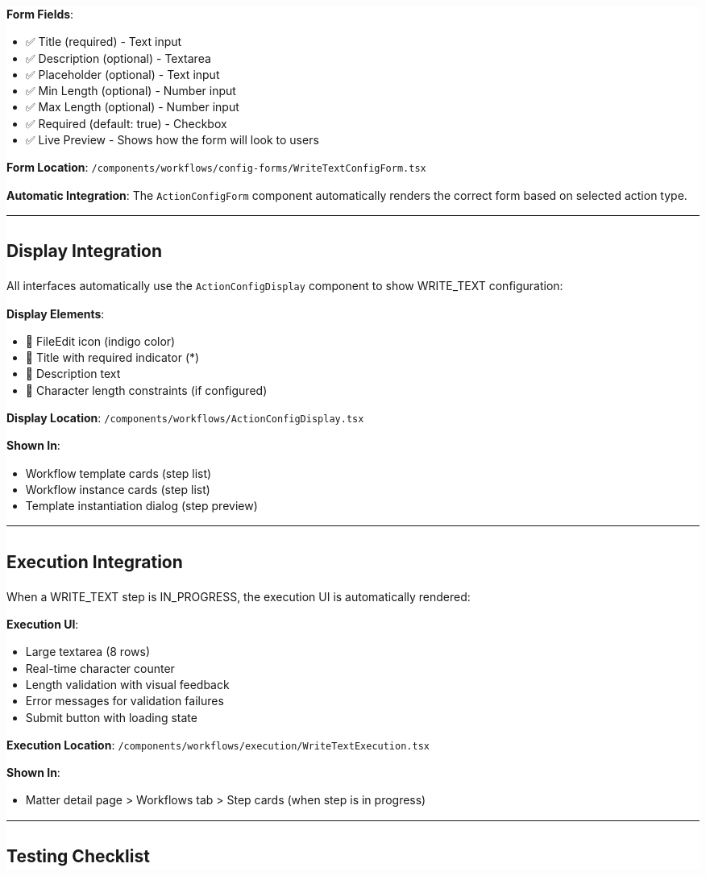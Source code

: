 **Form Fields**:
- ✅ Title (required) - Text input
- ✅ Description (optional) - Textarea
- ✅ Placeholder (optional) - Text input
- ✅ Min Length (optional) - Number input
- ✅ Max Length (optional) - Number input
- ✅ Required (default: true) - Checkbox
- ✅ Live Preview - Shows how the form will look to users

**Form Location**: `/components/workflows/config-forms/WriteTextConfigForm.tsx`

**Automatic Integration**: The `ActionConfigForm` component automatically renders the correct form based on selected action type.

---

## Display Integration

All interfaces automatically use the `ActionConfigDisplay` component to show WRITE_TEXT configuration:

**Display Elements**:
- 📝 FileEdit icon (indigo color)
- 📝 Title with required indicator (*)
- 📝 Description text
- 📝 Character length constraints (if configured)

**Display Location**: `/components/workflows/ActionConfigDisplay.tsx`

**Shown In**:
- Workflow template cards (step list)
- Workflow instance cards (step list)
- Template instantiation dialog (step preview)

---

## Execution Integration

When a WRITE_TEXT step is IN_PROGRESS, the execution UI is automatically rendered:

**Execution UI**:
- Large textarea (8 rows)
- Real-time character counter
- Length validation with visual feedback
- Error messages for validation failures
- Submit button with loading state

**Execution Location**: `/components/workflows/execution/WriteTextExecution.tsx`

**Shown In**:
- Matter detail page > Workflows tab > Step cards (when step is in progress)

---

## Testing Checklist
